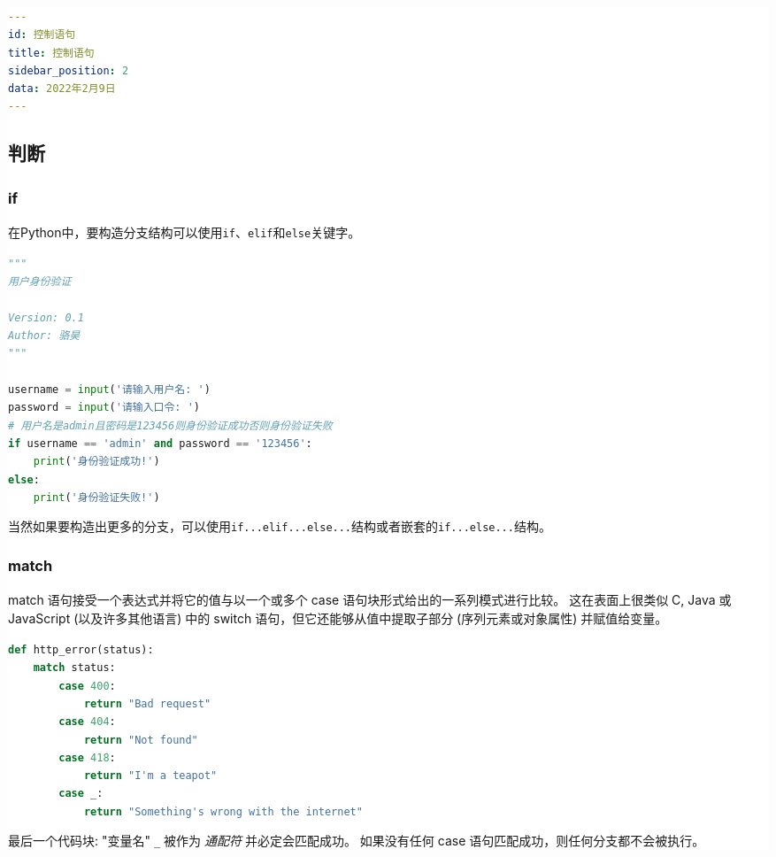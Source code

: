 ```yaml
---
id: 控制语句
title: 控制语句
sidebar_position: 2
data: 2022年2月9日
---
```


## 判断

### if

在Python中，要构造分支结构可以使用`if`、`elif`和`else`关键字。

```python
"""
用户身份验证

Version: 0.1
Author: 骆昊
"""

username = input('请输入用户名: ')
password = input('请输入口令: ')
# 用户名是admin且密码是123456则身份验证成功否则身份验证失败
if username == 'admin' and password == '123456':
    print('身份验证成功!')
else:
    print('身份验证失败!')
```

当然如果要构造出更多的分支，可以使用`if...elif...else...`结构或者嵌套的`if...else...`结构。

### match

match 语句接受一个表达式并将它的值与以一个或多个 case 语句块形式给出的一系列模式进行比较。 这在表面上很类似 C, Java 或 JavaScript (以及许多其他语言) 中的 switch 语句，但它还能够从值中提取子部分 (序列元素或对象属性) 并赋值给变量。

```python
def http_error(status):
    match status:
        case 400:
            return "Bad request"
        case 404:
            return "Not found"
        case 418:
            return "I'm a teapot"
        case _:
            return "Something's wrong with the internet"
```

最后一个代码块: "变量名" `_` 被作为 *通配符* 并必定会匹配成功。 如果没有任何 case 语句匹配成功，则任何分支都不会被执行。
